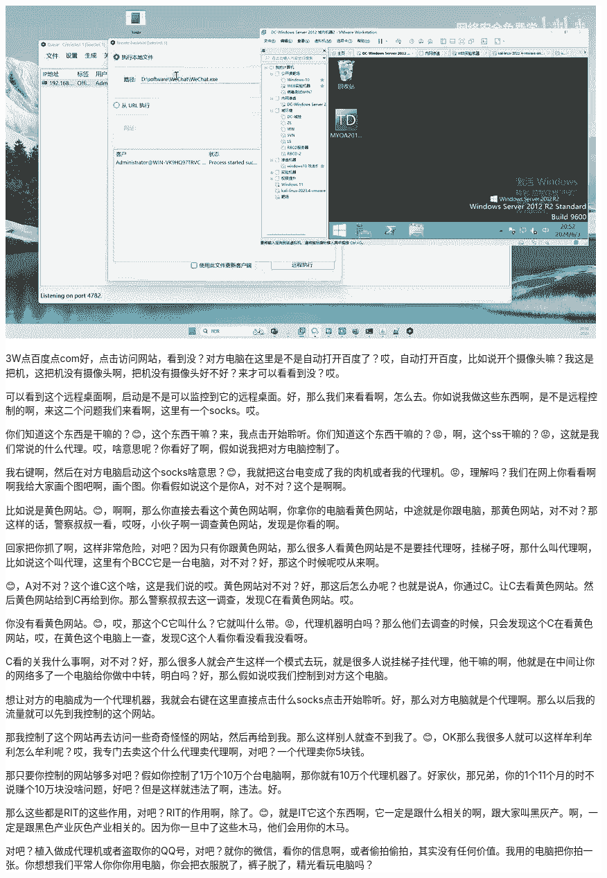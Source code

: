 ![](img/1bfa7083a736e3038b84c9793a5018fd_55.png)

3W点百度点com好，点击访问网站，看到没？对方电脑在这里是不是自动打开百度了？哎，自动打开百度，比如说开个摄像头嘛？我这是把机，这把机没有摄像头啊，把机没有摄像头好不好？来才可以看看到没？哎。

可以看到这个远程桌面啊，启动是不是可以监控到它的远程桌面。好，那么我们来看看啊，怎么去。你如说我做这些东西啊，是不是远程控制的啊，来这二个问题我们来看啊，这里有一个socks。哎。

你们知道这个东西是干嘛的？😊，这个东西干嘛？来，我点击开始聆听。你们知道这个东西干嘛的？😡，啊，这个ss干嘛的？😡，这就是我们常说的什么代理。哎，啥意思呢？你看好了啊，假如说我把对方电脑控制了。

我右键啊，然后在对方电脑启动这个socks啥意思？😊，我就把这台电变成了我的肉机或者我的代理机。😡，理解吗？我们在网上你看看啊啊我给大家画个图吧啊，画个图。你看假如说这个是你A，对不对？这个是啊啊。

比如说是黄色网站。😊，啊啊，那么你直接去看这个黄色网站啊，你拿你的电脑看黄色网站，中途就是你跟电脑，那黄色网站，对不对？那这样的话，警察叔叔一看，哎呀，小伙子啊一调查黄色网站，发现是你看的啊。

回家把你抓了啊，这样非常危险，对吧？因为只有你跟黄色网站，那么很多人看黄色网站是不是要挂代理呀，挂梯子呀，那什么叫代理啊，比如说这个叫代理，这里有个BCC它是一台电脑，对不对？好，那这个时候呢哎从来啊。

😊，A对不对？这个谁C这个啥，这是我们说的哎。黄色网站对不对？好，那这后怎么办呢？也就是说A，你通过C。让C去看黄色网站。然后黄色网站给到C再给到你。那么警察叔叔去这一调查，发现C在看黄色网站。哎。

你没有看黄色网站。😊，哎，那这个C它叫什么？它就叫什么带。😡，代理机器明白吗？那么他们去调查的时候，只会发现这个C在看黄色网站，哎，在黄色这个电脑上一查，发现C这个人看你看没看我没看呀。

C看的关我什么事啊，对不对？好，那么很多人就会产生这样一个模式去玩，就是很多人说挂梯子挂代理，他干嘛的啊，他就是在中间让你的网络多了一个电脑给你做中中转，明白吗？好，那么假如说哎我们控制到对方这个电脑。

想让对方的电脑成为一个代理机器，我就会右键在这里直接点击什么socks点击开始聆听。好，那么对方电脑就是个代理啊。那么以后我的流量就可以先到我控制的这个网站。

那我控制了这个网站再去访问一些奇奇怪怪的网站，然后再给到我。那么这样别人就查不到我了。😊，OK那么我很多人就可以这样牟利牟利怎么牟利呢？哎，我专门去卖这个什么代理卖代理啊，对吧？一个代理卖你5块钱。

那只要你控制的网站够多对吧？假如你控制了1万个10万个台电脑啊，那你就有10万个代理机器了。好家伙，那兄弟，你的1个11个月的时不说赚个10万块没啥问题，好吧？但是这样就违法了啊，违法。好。

那么这些都是RIT的这些作用，对吧？RIT的作用啊，除了。😊，就是IT它这个东西啊，它一定是跟什么相关的啊，跟大家叫黑灰产。啊，一定是跟黑色产业灰色产业相关的。因为你一旦中了这些木马，他们会用你的木马。

对吧？植入做成代理机或者盗取你的QQ号，对吧？就你的微信，看你的信息啊，或者偷拍偷拍，其实没有任何价值。我用的电脑把你拍一张。你想想我们平常人你你你用电脑，你会把衣服脱了，裤子脱了，精光看玩电脑吗？
